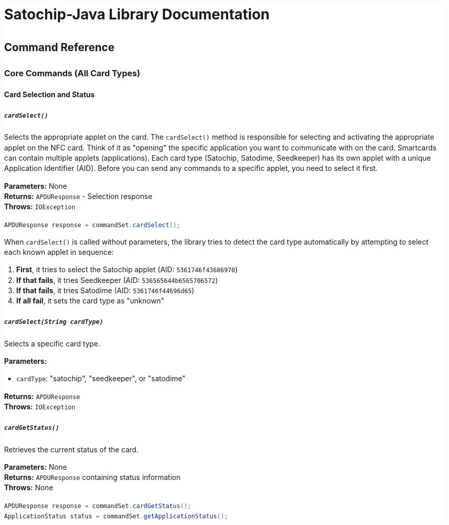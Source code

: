 # Satochip-Java Library Documentation

## Command Reference

### Core Commands (All Card Types)

#### Card Selection and Status

##### `cardSelect()`
Selects the appropriate applet on the card. The `cardSelect()` method is responsible for selecting and activating 
the appropriate applet on the NFC card. Think of it as "opening" the specific application you want to communicate with on the card.
Smartcards can contain multiple applets (applications). Each card type (Satochip, Satodime, Seedkeeper) has its own applet 
with a unique Application Identifier (AID). Before you can send any commands to a specific applet, you need to select it first.

**Parameters:** None  
**Returns:** `APDUResponse` - Selection response  
**Throws:** `IOException`

```java
APDUResponse response = commandSet.cardSelect();
```
When `cardSelect()` is called without parameters, the library tries to detect the card type automatically by 
attempting to select each known applet in sequence:

1. **First**, it tries to select the Satochip applet (AID: `5361746f43686970`)
2. **If that fails**, it tries Seedkeeper (AID: `536565644b6565706572`)
3. **If that fails**, it tries Satodime (AID: `5361746f44696d65`)
4. **If all fail**, it sets the card type as "unknown"

##### `cardSelect(String cardType)`
Selects a specific card type.

**Parameters:**
- `cardType`: "satochip", "seedkeeper", or "satodime"

**Returns:** `APDUResponse`  
**Throws:** `IOException`

##### `cardGetStatus()`
Retrieves the current status of the card.

**Parameters:** None  
**Returns:** `APDUResponse` containing status information  
**Throws:** None

```java
APDUResponse response = commandSet.cardGetStatus();
ApplicationStatus status = commandSet.getApplicationStatus();
```
